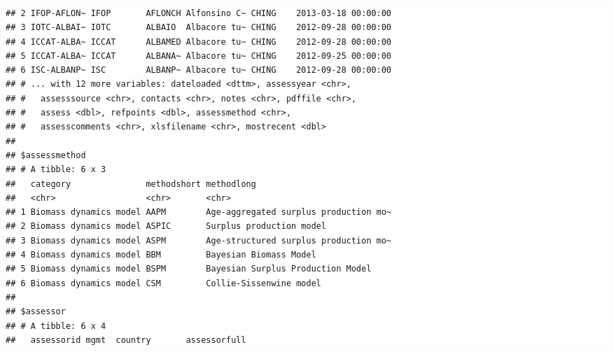     ## 2 IFOP-AFLON~ IFOP       AFLONCH Alfonsino C~ CHING    2013-03-18 00:00:00
    ## 3 IOTC-ALBAI~ IOTC       ALBAIO  Albacore tu~ CHING    2012-09-28 00:00:00
    ## 4 ICCAT-ALBA~ ICCAT      ALBAMED Albacore tu~ CHING    2012-09-28 00:00:00
    ## 5 ICCAT-ALBA~ ICCAT      ALBANA~ Albacore tu~ CHING    2012-09-25 00:00:00
    ## 6 ISC-ALBANP~ ISC        ALBANP~ Albacore tu~ CHING    2012-09-28 00:00:00
    ## # ... with 12 more variables: dateloaded <dttm>, assessyear <chr>,
    ## #   assesssource <chr>, contacts <chr>, notes <chr>, pdffile <chr>,
    ## #   assess <dbl>, refpoints <dbl>, assessmethod <chr>,
    ## #   assesscomments <chr>, xlsfilename <chr>, mostrecent <dbl>
    ## 
    ## $assessmethod
    ## # A tibble: 6 x 3
    ##   category               methodshort methodlong                           
    ##   <chr>                  <chr>       <chr>                                
    ## 1 Biomass dynamics model AAPM        Age-aggregated surplus production mo~
    ## 2 Biomass dynamics model ASPIC       Surplus production model             
    ## 3 Biomass dynamics model ASPM        Age-structured surplus production mo~
    ## 4 Biomass dynamics model BBM         Bayesian Biomass Model               
    ## 5 Biomass dynamics model BSPM        Bayesian Surplus Production Model    
    ## 6 Biomass dynamics model CSM         Collie-Sissenwine model              
    ## 
    ## $assessor
    ## # A tibble: 6 x 4
    ##   assessorid mgmt  country       assessorfull                             